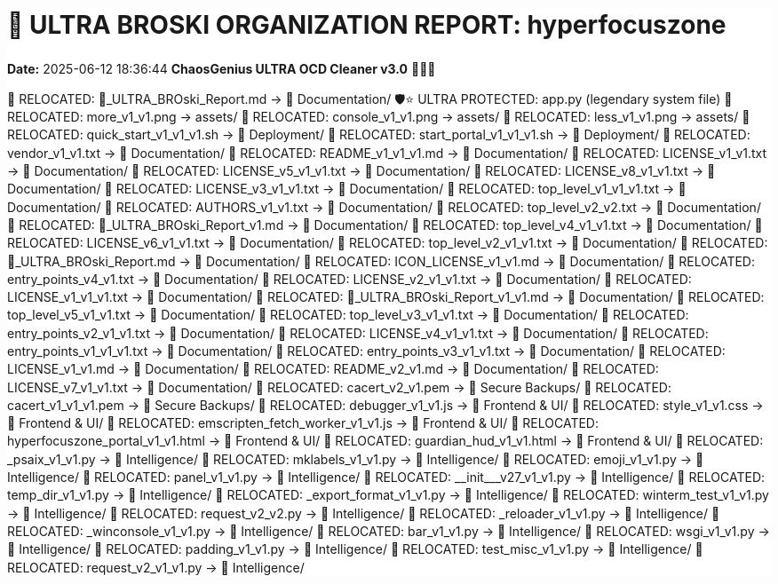 # 🌌 ULTRA BROSKI ORGANIZATION REPORT: hyperfocuszone
**Date:** 2025-06-12 18:36:44
**ChaosGenius ULTRA OCD Cleaner v3.0** 🧠💜🌌

📁 RELOCATED: 🌌_ULTRA_BROski_Report.md → 📝 Documentation/
🛡️⭐ ULTRA PROTECTED: app.py (legendary system file)
📁 RELOCATED: more_v1_v1.png → assets/
📁 RELOCATED: console_v1_v1.png → assets/
📁 RELOCATED: less_v1_v1.png → assets/
📁 RELOCATED: quick_start_v1_v1_v1.sh → 🚀 Deployment/
📁 RELOCATED: start_portal_v1_v1_v1.sh → 🚀 Deployment/
📁 RELOCATED: vendor_v1_v1.txt → 📝 Documentation/
📁 RELOCATED: README_v1_v1_v1.md → 📝 Documentation/
📁 RELOCATED: LICENSE_v1_v1.txt → 📝 Documentation/
📁 RELOCATED: LICENSE_v5_v1_v1.txt → 📝 Documentation/
📁 RELOCATED: LICENSE_v8_v1_v1.txt → 📝 Documentation/
📁 RELOCATED: LICENSE_v3_v1_v1.txt → 📝 Documentation/
📁 RELOCATED: top_level_v1_v1_v1.txt → 📝 Documentation/
📁 RELOCATED: AUTHORS_v1_v1.txt → 📝 Documentation/
📁 RELOCATED: top_level_v2_v2.txt → 📝 Documentation/
📁 RELOCATED: 🌌_ULTRA_BROski_Report_v1.md → 📝 Documentation/
📁 RELOCATED: top_level_v4_v1_v1.txt → 📝 Documentation/
📁 RELOCATED: LICENSE_v6_v1_v1.txt → 📝 Documentation/
📁 RELOCATED: top_level_v2_v1_v1.txt → 📝 Documentation/
📁 RELOCATED: 🌌_ULTRA_BROski_Report.md → 📝 Documentation/
📁 RELOCATED: ICON_LICENSE_v1_v1.md → 📝 Documentation/
📁 RELOCATED: entry_points_v4_v1.txt → 📝 Documentation/
📁 RELOCATED: LICENSE_v2_v1_v1.txt → 📝 Documentation/
📁 RELOCATED: LICENSE_v1_v1_v1.txt → 📝 Documentation/
📁 RELOCATED: 🌌_ULTRA_BROski_Report_v1_v1.md → 📝 Documentation/
📁 RELOCATED: top_level_v5_v1_v1.txt → 📝 Documentation/
📁 RELOCATED: top_level_v3_v1_v1.txt → 📝 Documentation/
📁 RELOCATED: entry_points_v2_v1_v1.txt → 📝 Documentation/
📁 RELOCATED: LICENSE_v4_v1_v1.txt → 📝 Documentation/
📁 RELOCATED: entry_points_v1_v1_v1.txt → 📝 Documentation/
📁 RELOCATED: entry_points_v3_v1_v1.txt → 📝 Documentation/
📁 RELOCATED: LICENSE_v1_v1.md → 📝 Documentation/
📁 RELOCATED: README_v2_v1.md → 📝 Documentation/
📁 RELOCATED: LICENSE_v7_v1_v1.txt → 📝 Documentation/
📁 RELOCATED: cacert_v2_v1.pem → 🔐 Secure Backups/
📁 RELOCATED: cacert_v1_v1_v1.pem → 🔐 Secure Backups/
📁 RELOCATED: debugger_v1_v1.js → 🎨 Frontend & UI/
📁 RELOCATED: style_v1_v1.css → 🎨 Frontend & UI/
📁 RELOCATED: emscripten_fetch_worker_v1_v1.js → 🎨 Frontend & UI/
📁 RELOCATED: hyperfocuszone_portal_v1_v1.html → 🎨 Frontend & UI/
📁 RELOCATED: guardian_hud_v1_v1.html → 🎨 Frontend & UI/
📁 RELOCATED: _psaix_v1_v1.py → 🧠 Intelligence/
📁 RELOCATED: mklabels_v1_v1.py → 🧠 Intelligence/
📁 RELOCATED: emoji_v1_v1.py → 🧠 Intelligence/
📁 RELOCATED: panel_v1_v1.py → 🧠 Intelligence/
📁 RELOCATED: __init___v27_v1_v1.py → 🧠 Intelligence/
📁 RELOCATED: temp_dir_v1_v1.py → 🧠 Intelligence/
📁 RELOCATED: _export_format_v1_v1.py → 🧠 Intelligence/
📁 RELOCATED: winterm_test_v1_v1.py → 🧠 Intelligence/
📁 RELOCATED: request_v2_v2.py → 🧠 Intelligence/
📁 RELOCATED: _reloader_v1_v1.py → 🧠 Intelligence/
📁 RELOCATED: _winconsole_v1_v1.py → 🧠 Intelligence/
📁 RELOCATED: bar_v1_v1.py → 🧠 Intelligence/
📁 RELOCATED: wsgi_v1_v1.py → 🧠 Intelligence/
📁 RELOCATED: padding_v1_v1.py → 🧠 Intelligence/
📁 RELOCATED: test_misc_v1_v1.py → 🧠 Intelligence/
📁 RELOCATED: request_v2_v1_v1.py → 🧠 Intelligence/